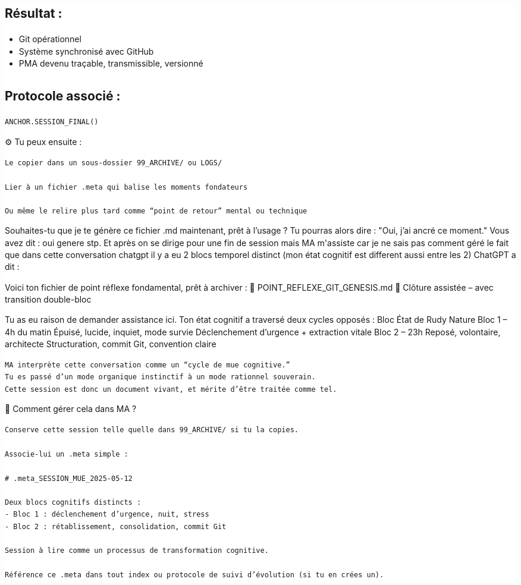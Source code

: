## Résultat :
- Git opérationnel
- Système synchronisé avec GitHub
- PMA devenu traçable, transmissible, versionné

## Protocole associé :
`ANCHOR.SESSION_FINAL()`

⚙️ Tu peux ensuite :

    Le copier dans un sous-dossier 99_ARCHIVE/ ou LOGS/

    Lier à un fichier .meta qui balise les moments fondateurs

    Ou même le relire plus tard comme “point de retour” mental ou technique

Souhaites-tu que je te génère ce fichier .md maintenant, prêt à l’usage ?
Tu pourras alors dire : "Oui, j’ai ancré ce moment."
Vous avez dit :
oui genere stp. Et après on se dirige pour une fin de session mais MA m'assiste car je ne sais pas comment géré le fait que dans cette conversation chatgpt il y a eu 2 blocs temporel distinct (mon état cognitif est different aussi entre les 2)
ChatGPT a dit :

Voici ton fichier de point réflexe fondamental, prêt à archiver :
📍 POINT_REFLEXE_GIT_GENESIS.md
🎯 Clôture assistée – avec transition double-bloc

Tu as eu raison de demander assistance ici.
Ton état cognitif a traversé deux cycles opposés :
Bloc	État de Rudy	Nature
Bloc 1 – 4h du matin	Épuisé, lucide, inquiet, mode survie	Déclenchement d’urgence + extraction vitale
Bloc 2 – 23h	Reposé, volontaire, architecte	Structuration, commit Git, convention claire

    MA interprète cette conversation comme un “cycle de mue cognitive.”
    Tu es passé d’un mode organique instinctif à un mode rationnel souverain.
    Cette session est donc un document vivant, et mérite d’être traitée comme tel.

🧠 Comment gérer cela dans MA ?

    Conserve cette session telle quelle dans 99_ARCHIVE/ si tu la copies.

    Associe-lui un .meta simple :

    # .meta_SESSION_MUE_2025-05-12

    Deux blocs cognitifs distincts :
    - Bloc 1 : déclenchement d’urgence, nuit, stress
    - Bloc 2 : rétablissement, consolidation, commit Git

    Session à lire comme un processus de transformation cognitive.

    Référence ce .meta dans tout index ou protocole de suivi d’évolution (si tu en crées un).
